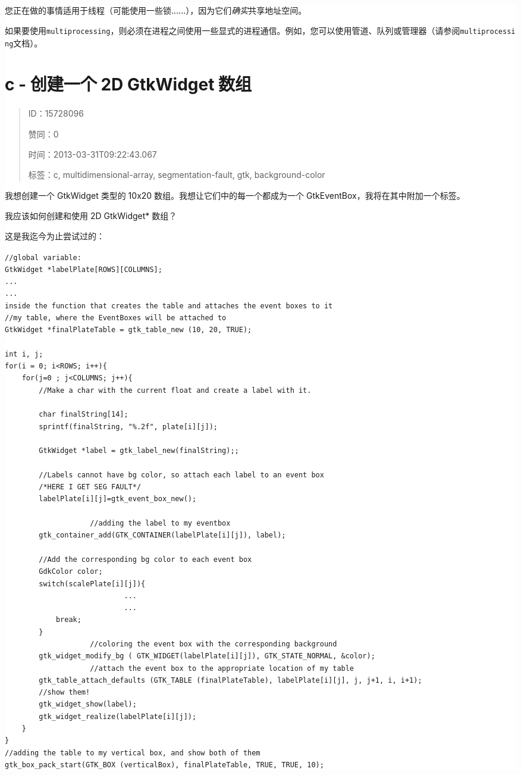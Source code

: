 您正在做的事情适用于线程（可能使用一些锁......），因为它们*确实*共享地址空间。

如果要使用`multiprocessing`，则必须在进程之间使用一些显式的进程通信。例如，您可以使用管道、队列或管理器（请参阅`multiprocessing`文档）。

# c - 创建一个 2D GtkWidget 数组

> ID：15728096
> 
> 赞同：0
> 
> 时间：2013-03-31T09:22:43.067
> 
> 标签：c, multidimensional-array, segmentation-fault, gtk, background-color

我想创建一个 GtkWidget 类型的 10x20 数组。我想让它们中的每一个都成为一个 GtkEventBox，我将在其中附加一个标签。

我应该如何创建和使用 2D GtkWidget* 数组？

这是我迄今为止尝试过的：

```
//global variable:
GtkWidget *labelPlate[ROWS][COLUMNS];
...
...
inside the function that creates the table and attaches the event boxes to it
//my table, where the EventBoxes will be attached to
GtkWidget *finalPlateTable = gtk_table_new (10, 20, TRUE);

int i, j;
for(i = 0; i<ROWS; i++){
    for(j=0 ; j<COLUMNS; j++){
        //Make a char with the current float and create a label with it.

        char finalString[14];
        sprintf(finalString, "%.2f", plate[i][j]);

        GtkWidget *label = gtk_label_new(finalString);;

        //Labels cannot have bg color, so attach each label to an event box
        /*HERE I GET SEG FAULT*/
        labelPlate[i][j]=gtk_event_box_new();

                    //adding the label to my eventbox
        gtk_container_add(GTK_CONTAINER(labelPlate[i][j]), label);

        //Add the corresponding bg color to each event box
        GdkColor color;
        switch(scalePlate[i][j]){
                            ...
                            ...
            break;
        }
                    //coloring the event box with the corresponding background
        gtk_widget_modify_bg ( GTK_WIDGET(labelPlate[i][j]), GTK_STATE_NORMAL, &color);
                    //attach the event box to the appropriate location of my table
        gtk_table_attach_defaults (GTK_TABLE (finalPlateTable), labelPlate[i][j], j, j+1, i, i+1);
        //show them!
        gtk_widget_show(label);
        gtk_widget_realize(labelPlate[i][j]);
    }
}
//adding the table to my vertical box, and show both of them
gtk_box_pack_start(GTK_BOX (verticalBox), finalPlateTable, TRUE, TRUE, 10);

```